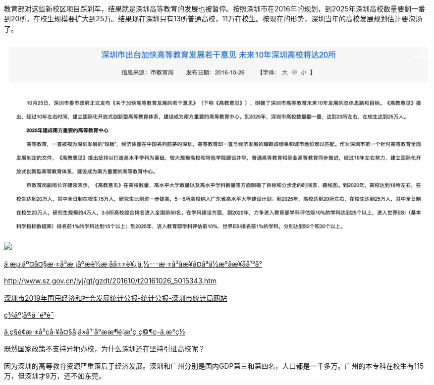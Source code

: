 教育部对这些新校区项目踩刹车，结果就是深圳高等教育的发展也被暂停。按照深圳市在2016年的规划，到2025年深圳高校数量要翻一番到20所，在校生规模要扩大到25万。结果现在深圳只有13所普通高校，11万在校生。按现在的形势，深圳当年的高校发展规划估计要泡汤了。

![](images/btnews/0101_0200/0119/media/image14.png)

![](images/btnews/0101_0200/0119/media/image15.tiff)

[ä¸æµ·äº¤å¤§æ·±å³æ ¡åºæè½æ·åå±±è¥¿ä¸½---æ·±å³åæ¥å¤åªä½æ°å­æ¥åå¹³å°](http://szsb.sznews.com/html/2017-02/15/content_3724608.htm)

<http://www.sz.gov.cn/jyj/qt/gzdt/201610/t20161026_5015343.htm>

[深圳市2019年国民经济和社会发展统计公报-统计公报-深圳市统计局网站](http://tjj.sz.gov.cn/zwgk/zfxxgkml/tjsj/tjgb/content/post_7294577.html)

[ç¾åº¦å®å¨éªè¯](https://baijiahao.baidu.com/s?id=1660220513269027651&wfr=spider&for=pc)

[ä¸­ç§é¢æ·±å³çå·¥å¤§å­¦ä»å¹´å°ææ¶é¦æ¹ç ç©¶ç-ä¸­æ°ç½](http://www.chinanews.com/sh/2020/03-31/9143572.shtml)

既然国家政策不支持异地办校，为什么深圳还在坚持引进高校呢？

因为深圳的高等教育资源严重落后于经济发展。深圳和广州分别是国内GDP第三和第四名，人口都是一千多万。广州的本专科在校生有115万，但深圳才9万，还不如东莞。
